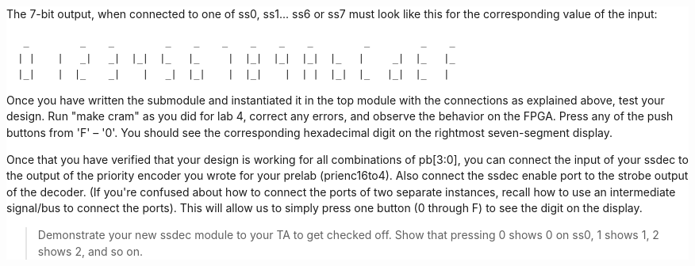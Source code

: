 The 7-bit output, when connected to one of ss0, ss1... ss6 or ss7 must look like this for the corresponding value of the input: <br />

       _         _    _         _    _    _    _    _    _         _         _    _
      | |    |   _|   _|  |_|  |_   |_     |  |_|  |_|  |_|  |_   |     _|  |_   |_  
      |_|    |  |_    _|    |   _|  |_|    |  |_|    |  | |  |_|  |_   |_|  |_   |   

Once you have written the submodule and instantiated it in the top module with the connections as explained above, test your design. Run "make cram" as you did for lab 4, correct any errors, and observe the behavior on the FPGA. Press any of the push buttons from 'F' – '0'. You should see the corresponding hexadecimal digit on the rightmost seven-segment display. <br />

Once that you have verified that your design is working for all combinations of pb[3:0], you can connect the input of your ssdec to the output of the priority encoder you wrote for your prelab (prienc16to4). Also connect the ssdec enable port to the strobe output of the decoder. (If you're confused about how to connect the ports of two separate instances, recall how to use an intermediate signal/bus to connect the ports). This will allow us to simply press one button (0 through F) to see the digit on the display. <br />

>Demonstrate your new ssdec module to your TA to get checked off. Show that pressing 0 shows 0 on ss0, 1 shows 1, 2 shows 2, and so on. <br />

